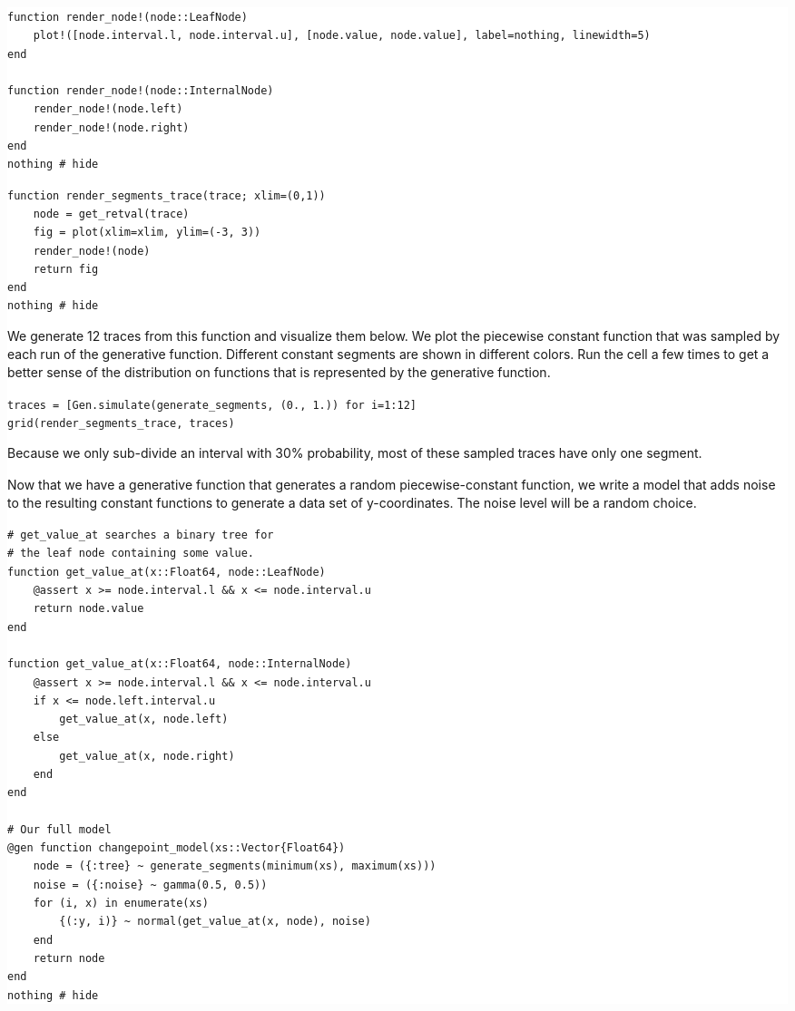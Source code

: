 ```@example modeling_tutorial
function render_node!(node::LeafNode)
    plot!([node.interval.l, node.interval.u], [node.value, node.value], label=nothing, linewidth=5)
end

function render_node!(node::InternalNode)
    render_node!(node.left)
    render_node!(node.right)
end
nothing # hide
```

```@example modeling_tutorial
function render_segments_trace(trace; xlim=(0,1))
    node = get_retval(trace)
    fig = plot(xlim=xlim, ylim=(-3, 3))
    render_node!(node)
    return fig
end
nothing # hide
```

We generate 12 traces from this function and visualize them below. We plot the piecewise constant function that was sampled by each run of the generative function. Different constant segments are shown in different colors. Run the cell a few times to get a better sense of the distribution on functions that is represented by the generative function.


```@example modeling_tutorial
traces = [Gen.simulate(generate_segments, (0., 1.)) for i=1:12]
grid(render_segments_trace, traces)
```

Because we only sub-divide an interval with 30% probability, most of these sampled traces have only one segment.

Now that we have a generative function that generates a random piecewise-constant function, we write a model that adds noise to the resulting constant functions to generate a data set of y-coordinates. The noise level will be a random choice.


```@example modeling_tutorial
# get_value_at searches a binary tree for
# the leaf node containing some value.
function get_value_at(x::Float64, node::LeafNode)
    @assert x >= node.interval.l && x <= node.interval.u
    return node.value
end

function get_value_at(x::Float64, node::InternalNode)
    @assert x >= node.interval.l && x <= node.interval.u
    if x <= node.left.interval.u
        get_value_at(x, node.left)
    else
        get_value_at(x, node.right)
    end
end

# Our full model
@gen function changepoint_model(xs::Vector{Float64})
    node = ({:tree} ~ generate_segments(minimum(xs), maximum(xs)))
    noise = ({:noise} ~ gamma(0.5, 0.5))
    for (i, x) in enumerate(xs)
        {(:y, i)} ~ normal(get_value_at(x, node), noise)
    end
    return node
end
nothing # hide
```